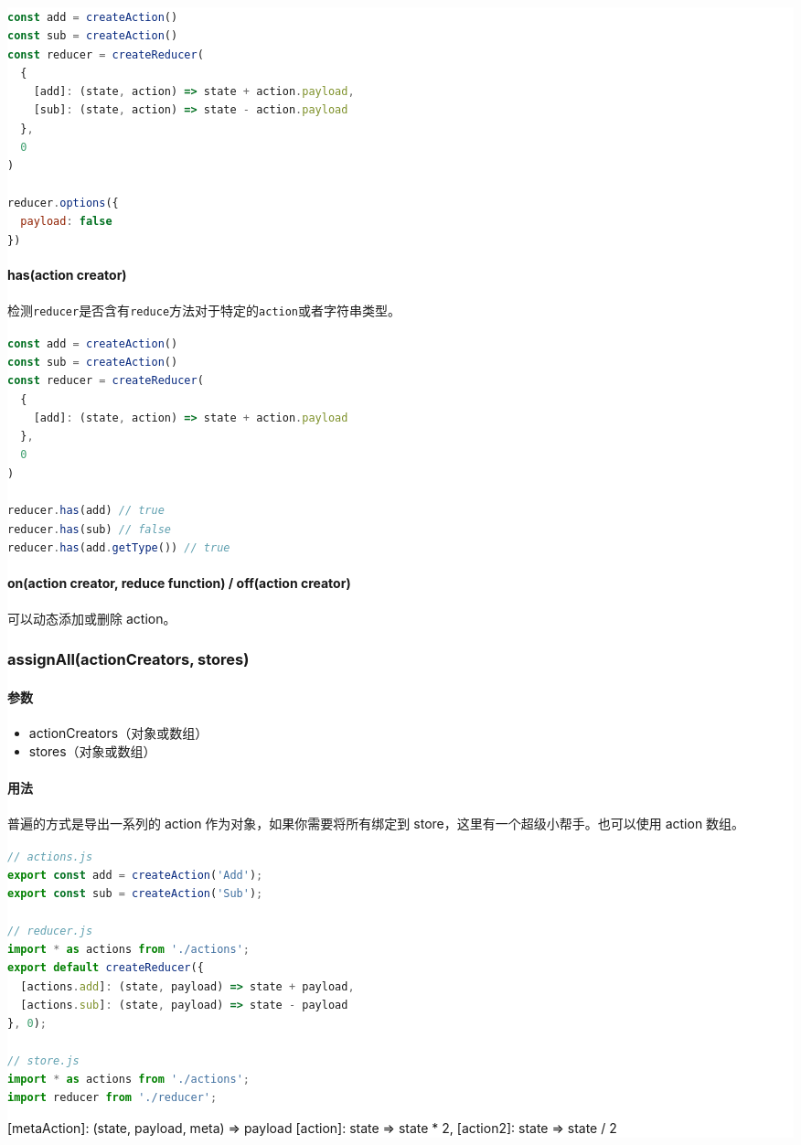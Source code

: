 ```javascript
const add = createAction()
const sub = createAction()
const reducer = createReducer(
  {
    [add]: (state, action) => state + action.payload,
    [sub]: (state, action) => state - action.payload
  },
  0
)

reducer.options({
  payload: false
})
```

#### has(action creator)

检测`reducer`是否含有`reduce`方法对于特定的`action`或者字符串类型。

```javascript
const add = createAction()
const sub = createAction()
const reducer = createReducer(
  {
    [add]: (state, action) => state + action.payload
  },
  0
)

reducer.has(add) // true
reducer.has(sub) // false
reducer.has(add.getType()) // true
```

#### on(action creator, reduce function) / off(action creator)

可以动态添加或删除 action。

### assignAll(actionCreators, stores)

#### 参数

- actionCreators（对象或数组）
- stores（对象或数组）

#### 用法

普遍的方式是导出一系列的 action 作为对象，如果你需要将所有绑定到 store，这里有一个超级小帮手。也可以使用 action 数组。

```javascript
// actions.js
export const add = createAction('Add');
export const sub = createAction('Sub');

// reducer.js
import * as actions from './actions';
export default createReducer({
  [actions.add]: (state, payload) => state + payload,
  [actions.sub]: (state, payload) => state - payload
}, 0);

// store.js
import * as actions from './actions';
import reducer from './reducer';

```

  [metaAction]: (state, payload, meta) => payload
  [action]: state => state * 2,
  [action2]: state => state / 2